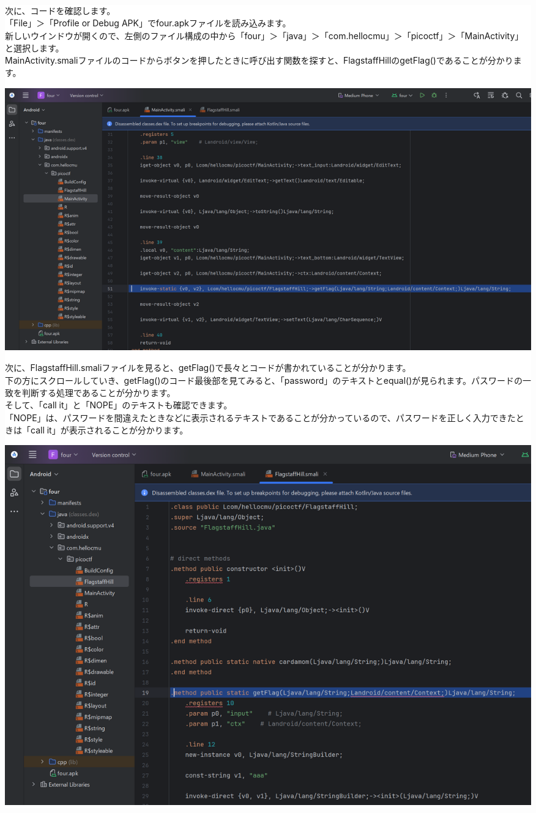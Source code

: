 次に、コードを確認します。  
「File」＞「Profile or Debug APK」でfour.apkファイルを読み込みます。  
新しいウインドウが開くので、左側のファイル構成の中から「four」＞「java」＞「com.hellocmu」＞「picoctf」＞「MainActivity」と選択します。  
MainActivity.smaliファイルのコードからボタンを押したときに呼び出す関数を探すと、FlagstaffHillのgetFlag()であることが分かります。  

![challenge-17-figure2.png](pictures/challenge-17-figure2.png)

次に、FlagstaffHill.smaliファイルを見ると、getFlag()で長々とコードが書かれていることが分かります。  
下の方にスクロールしていき、getFlag()のコード最後部を見てみると、「password」のテキストとequal()が見られます。パスワードの一致を判断する処理であることが分かります。  
そして、「call it」と「NOPE」のテキストも確認できます。  
「NOPE」は、パスワードを間違えたときなどに表示されるテキストであることが分かっているので、パスワードを正しく入力できたときは「call it」が表示されることが分かります。  

![challenge-17-figure3.png](pictures/challenge-17-figure3.png)
